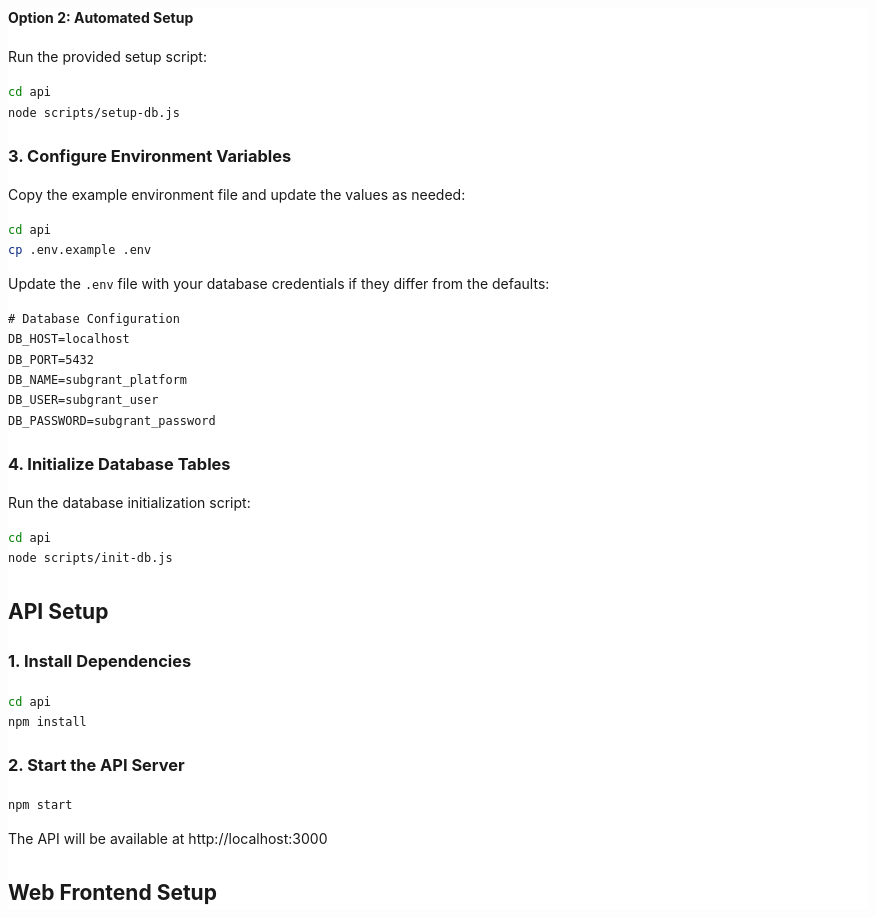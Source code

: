 #### Option 2: Automated Setup

Run the provided setup script:
```bash
cd api
node scripts/setup-db.js
```

### 3. Configure Environment Variables

Copy the example environment file and update the values as needed:

```bash
cd api
cp .env.example .env
```

Update the `.env` file with your database credentials if they differ from the defaults:

```
# Database Configuration
DB_HOST=localhost
DB_PORT=5432
DB_NAME=subgrant_platform
DB_USER=subgrant_user
DB_PASSWORD=subgrant_password
```

### 4. Initialize Database Tables

Run the database initialization script:

```bash
cd api
node scripts/init-db.js
```

## API Setup

### 1. Install Dependencies

```bash
cd api
npm install
```

### 2. Start the API Server

```bash
npm start
```

The API will be available at http://localhost:3000

## Web Frontend Setup

